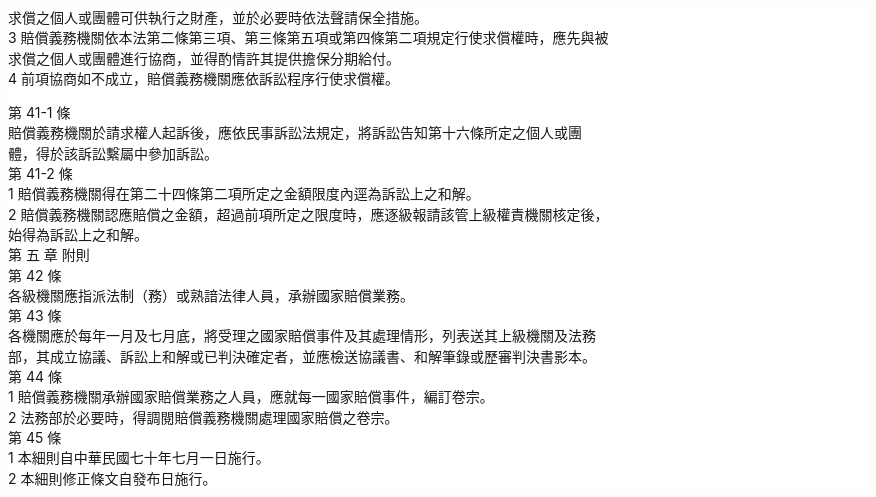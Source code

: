求償之個人或團體可供執行之財產，並於必要時依法聲請保全措施。  
3 賠償義務機關依本法第二條第三項、第三條第五項或第四條第二項規定行使求償權時，應先與被  
求償之個人或團體進行協商，並得酌情許其提供擔保分期給付。  
4 前項協商如不成立，賠償義務機關應依訴訟程序行使求償權。  


第 41-1 條  
賠償義務機關於請求權人起訴後，應依民事訴訟法規定，將訴訟告知第十六條所定之個人或團  
體，得於該訴訟繫屬中參加訴訟。  
第 41-2 條  
1 賠償義務機關得在第二十四條第二項所定之金額限度內逕為訴訟上之和解。  
2 賠償義務機關認應賠償之金額，超過前項所定之限度時，應逐級報請該管上級權責機關核定後，  
始得為訴訟上之和解。  
第 五 章 附則  
第 42 條  
各級機關應指派法制（務）或熟諳法律人員，承辦國家賠償業務。  
第 43 條  
各機關應於每年一月及七月底，將受理之國家賠償事件及其處理情形，列表送其上級機關及法務  
部，其成立協議、訴訟上和解或已判決確定者，並應檢送協議書、和解筆錄或歷審判決書影本。  
第 44 條  
1 賠償義務機關承辦國家賠償業務之人員，應就每一國家賠償事件，編訂卷宗。  
2 法務部於必要時，得調閱賠償義務機關處理國家賠償之卷宗。  
第 45 條  
1 本細則自中華民國七十年七月一日施行。  
2 本細則修正條文自發布日施行。  


